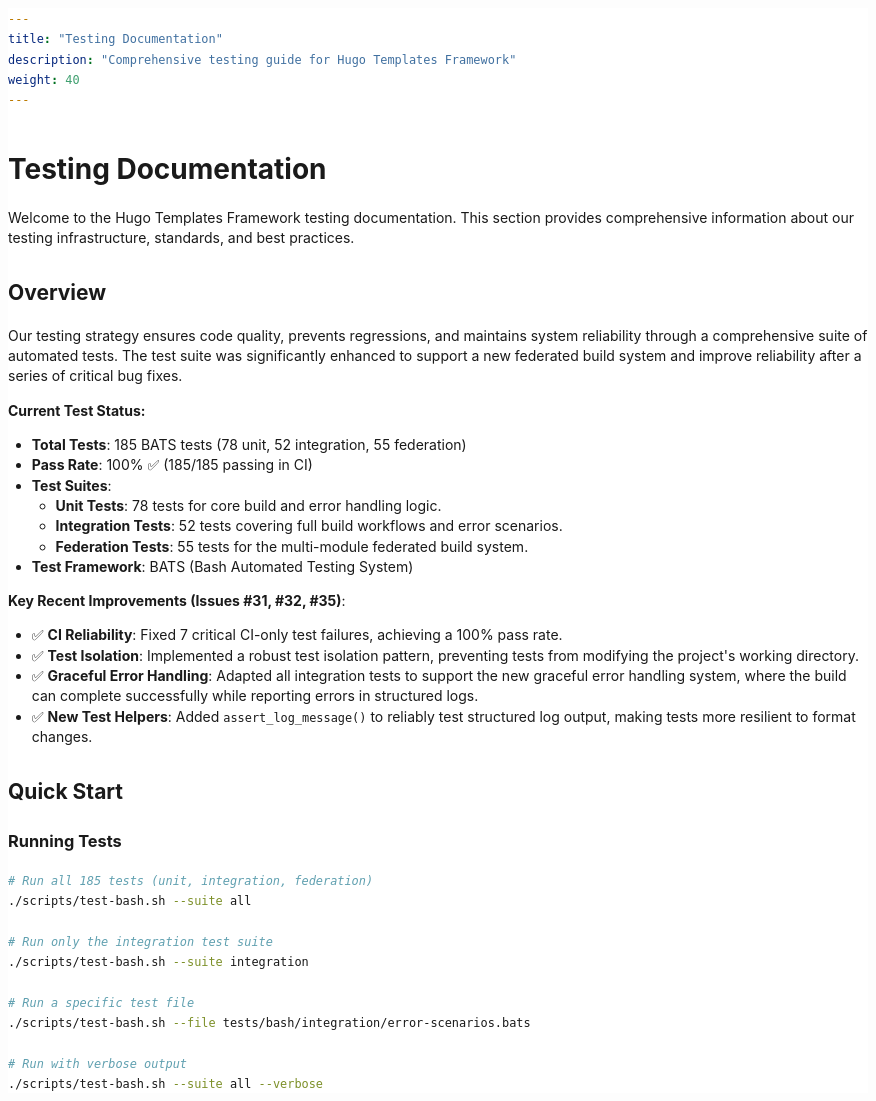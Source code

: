 ```yaml
---
title: "Testing Documentation"
description: "Comprehensive testing guide for Hugo Templates Framework"
weight: 40
---
```


# Testing Documentation

Welcome to the Hugo Templates Framework testing documentation. This section provides comprehensive information about our testing infrastructure, standards, and best practices.

## Overview

Our testing strategy ensures code quality, prevents regressions, and maintains system reliability through a comprehensive suite of automated tests. The test suite was significantly enhanced to support a new federated build system and improve reliability after a series of critical bug fixes.

**Current Test Status:**
- **Total Tests**: 185 BATS tests (78 unit, 52 integration, 55 federation)
- **Pass Rate**: 100% ✅ (185/185 passing in CI)
- **Test Suites**:
  - **Unit Tests**: 78 tests for core build and error handling logic.
  - **Integration Tests**: 52 tests covering full build workflows and error scenarios.
  - **Federation Tests**: 55 tests for the multi-module federated build system.
- **Test Framework**: BATS (Bash Automated Testing System)

**Key Recent Improvements (Issues #31, #32, #35)**:
- ✅ **CI Reliability**: Fixed 7 critical CI-only test failures, achieving a 100% pass rate.
- ✅ **Test Isolation**: Implemented a robust test isolation pattern, preventing tests from modifying the project's working directory.
- ✅ **Graceful Error Handling**: Adapted all integration tests to support the new graceful error handling system, where the build can complete successfully while reporting errors in structured logs.
- ✅ **New Test Helpers**: Added `assert_log_message()` to reliably test structured log output, making tests more resilient to format changes.

## Quick Start

### Running Tests

```bash
# Run all 185 tests (unit, integration, federation)
./scripts/test-bash.sh --suite all

# Run only the integration test suite
./scripts/test-bash.sh --suite integration

# Run a specific test file
./scripts/test-bash.sh --file tests/bash/integration/error-scenarios.bats

# Run with verbose output
./scripts/test-bash.sh --suite all --verbose
```
